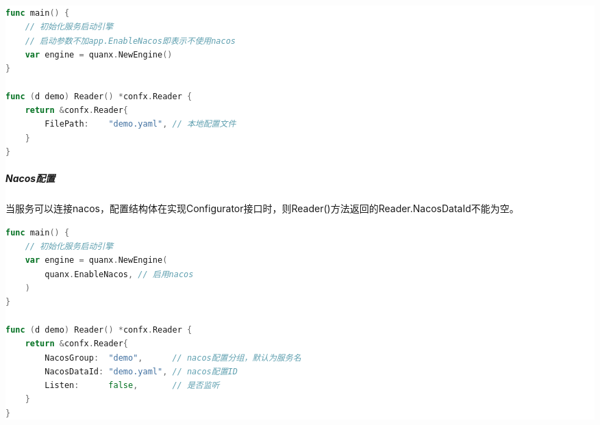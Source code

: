 ```go
func main() {
	// 初始化服务启动引擎
	// 启动参数不加app.EnableNacos即表示不使用nacos
	var engine = quanx.NewEngine()
}

func (d demo) Reader() *confx.Reader {
	return &confx.Reader{
		FilePath:    "demo.yaml", // 本地配置文件
	}
}

```

##### Nacos配置

当服务可以连接nacos，配置结构体在实现Configurator接口时，则Reader()方法返回的Reader.NacosDataId不能为空。

```go
func main() {
	// 初始化服务启动引擎
	var engine = quanx.NewEngine(
	    quanx.EnableNacos, // 启用nacos
	)
}

func (d demo) Reader() *confx.Reader {
	return &confx.Reader{
		NacosGroup:  "demo",      // nacos配置分组，默认为服务名
		NacosDataId: "demo.yaml", // nacos配置ID
		Listen:      false,       // 是否监听
	}
}
```

